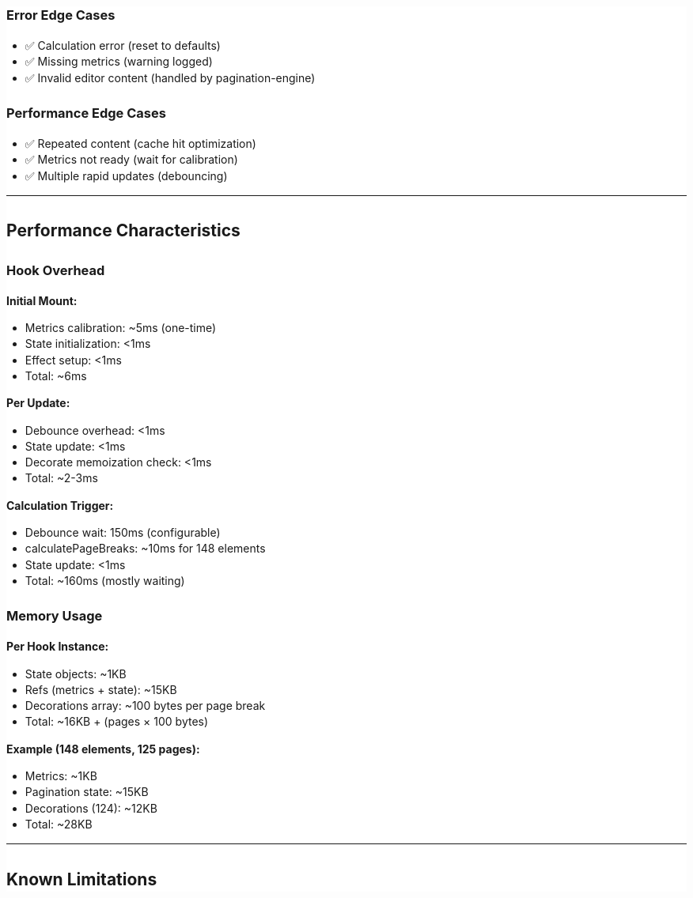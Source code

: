 ### Error Edge Cases
- ✅ Calculation error (reset to defaults)
- ✅ Missing metrics (warning logged)
- ✅ Invalid editor content (handled by pagination-engine)

### Performance Edge Cases
- ✅ Repeated content (cache hit optimization)
- ✅ Metrics not ready (wait for calibration)
- ✅ Multiple rapid updates (debouncing)

---

## Performance Characteristics

### Hook Overhead

**Initial Mount:**
- Metrics calibration: ~5ms (one-time)
- State initialization: <1ms
- Effect setup: <1ms
- Total: ~6ms

**Per Update:**
- Debounce overhead: <1ms
- State update: <1ms
- Decorate memoization check: <1ms
- Total: ~2-3ms

**Calculation Trigger:**
- Debounce wait: 150ms (configurable)
- calculatePageBreaks: ~10ms for 148 elements
- State update: <1ms
- Total: ~160ms (mostly waiting)

### Memory Usage

**Per Hook Instance:**
- State objects: ~1KB
- Refs (metrics + state): ~15KB
- Decorations array: ~100 bytes per page break
- Total: ~16KB + (pages × 100 bytes)

**Example (148 elements, 125 pages):**
- Metrics: ~1KB
- Pagination state: ~15KB
- Decorations (124): ~12KB
- Total: ~28KB

---

## Known Limitations
